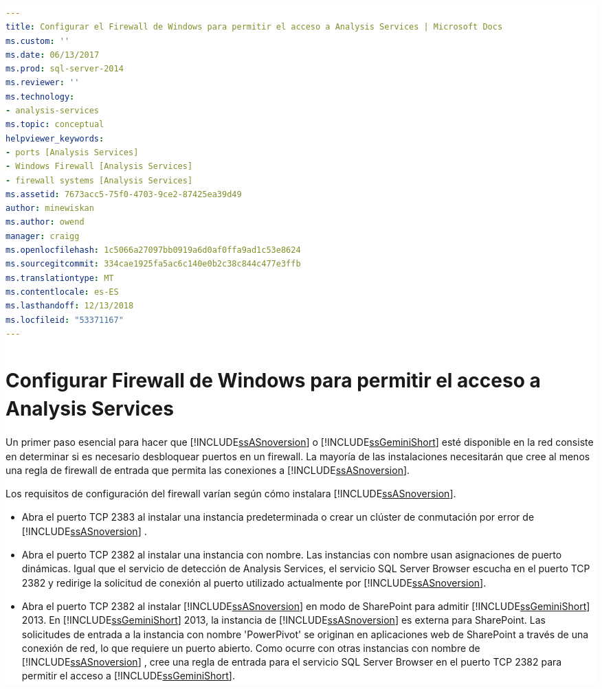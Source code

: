 ```yaml
---
title: Configurar el Firewall de Windows para permitir el acceso a Analysis Services | Microsoft Docs
ms.custom: ''
ms.date: 06/13/2017
ms.prod: sql-server-2014
ms.reviewer: ''
ms.technology:
- analysis-services
ms.topic: conceptual
helpviewer_keywords:
- ports [Analysis Services]
- Windows Firewall [Analysis Services]
- firewall systems [Analysis Services]
ms.assetid: 7673acc5-75f0-4703-9ce2-87425ea39d49
author: minewiskan
ms.author: owend
manager: craigg
ms.openlocfilehash: 1c5066a27097bb0919a6d0af0ffa9ad1c53e8624
ms.sourcegitcommit: 334cae1925fa5ac6c140e0b2c38c844c477e3ffb
ms.translationtype: MT
ms.contentlocale: es-ES
ms.lasthandoff: 12/13/2018
ms.locfileid: "53371167"
---
```

# <a name="configure-the-windows-firewall-to-allow-analysis-services-access"></a>Configurar Firewall de Windows para permitir el acceso a Analysis Services
  Un primer paso esencial para hacer que [!INCLUDE[ssASnoversion](../../includes/ssasnoversion-md.md)] o [!INCLUDE[ssGeminiShort](../../includes/ssgeminishort-md.md)] esté disponible en la red consiste en determinar si es necesario desbloquear puertos en un firewall. La mayoría de las instalaciones necesitarán que cree al menos una regla de firewall de entrada que permita las conexiones a [!INCLUDE[ssASnoversion](../../includes/ssasnoversion-md.md)].  
  
 Los requisitos de configuración del firewall varían según cómo instalara [!INCLUDE[ssASnoversion](../../includes/ssasnoversion-md.md)].  
  
-   Abra el puerto TCP 2383 al instalar una instancia predeterminada o crear un clúster de conmutación por error de [!INCLUDE[ssASnoversion](../../includes/ssasnoversion-md.md)] .  
  
-   Abra el puerto TCP 2382 al instalar una instancia con nombre. Las instancias con nombre usan asignaciones de puerto dinámicas. Igual que el servicio de detección de Analysis Services, el servicio SQL Server Browser escucha en el puerto TCP 2382 y redirige la solicitud de conexión al puerto utilizado actualmente por [!INCLUDE[ssASnoversion](../../includes/ssasnoversion-md.md)].  
  
-   Abra el puerto TCP 2382 al instalar [!INCLUDE[ssASnoversion](../../includes/ssasnoversion-md.md)] en modo de SharePoint para admitir [!INCLUDE[ssGeminiShort](../../includes/ssgeminishort-md.md)] 2013. En [!INCLUDE[ssGeminiShort](../../includes/ssgeminishort-md.md)] 2013, la instancia de [!INCLUDE[ssASnoversion](../../includes/ssasnoversion-md.md)] es externa para SharePoint. Las solicitudes de entrada a la instancia con nombre 'PowerPivot' se originan en aplicaciones web de SharePoint a través de una conexión de red, lo que requiere un puerto abierto. Como ocurre con otras instancias con nombre de [!INCLUDE[ssASnoversion](../../includes/ssasnoversion-md.md)] , cree una regla de entrada para el servicio SQL Server Browser en el puerto TCP 2382 para permitir el acceso a [!INCLUDE[ssGeminiShort](../../includes/ssgeminishort-md.md)].  
  